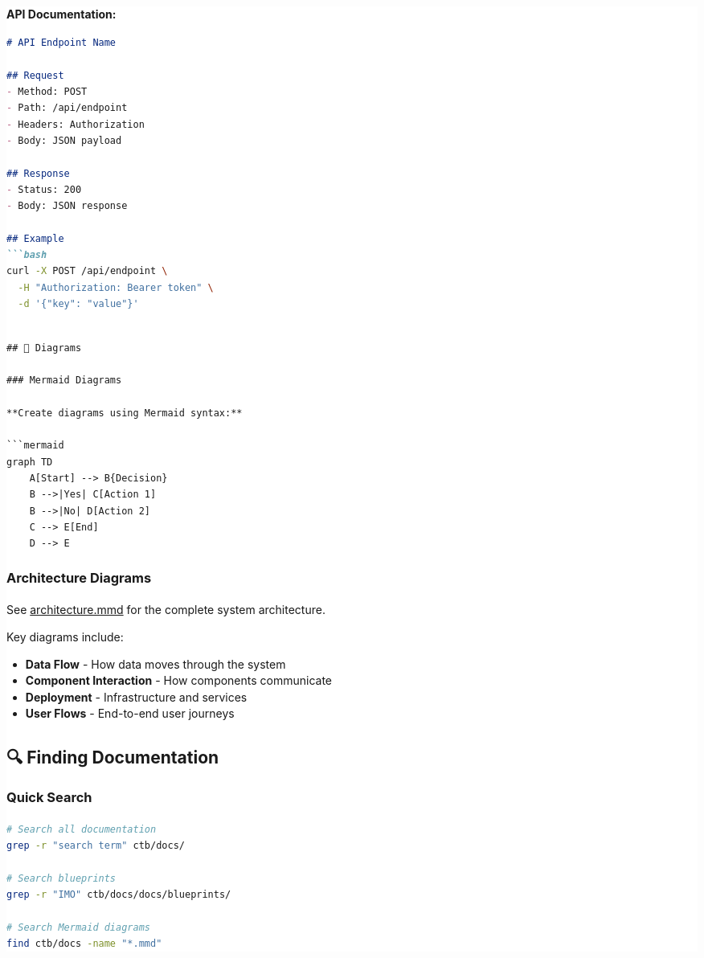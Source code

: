 **API Documentation:**
```markdown
# API Endpoint Name

## Request
- Method: POST
- Path: /api/endpoint
- Headers: Authorization
- Body: JSON payload

## Response
- Status: 200
- Body: JSON response

## Example
```bash
curl -X POST /api/endpoint \
  -H "Authorization: Bearer token" \
  -d '{"key": "value"}'
```
```

## 🎨 Diagrams

### Mermaid Diagrams

**Create diagrams using Mermaid syntax:**

```mermaid
graph TD
    A[Start] --> B{Decision}
    B -->|Yes| C[Action 1]
    B -->|No| D[Action 2]
    C --> E[End]
    D --> E
```

### Architecture Diagrams

See [architecture.mmd](architecture.mmd) for the complete system architecture.

Key diagrams include:
- **Data Flow** - How data moves through the system
- **Component Interaction** - How components communicate
- **Deployment** - Infrastructure and services
- **User Flows** - End-to-end user journeys

## 🔍 Finding Documentation

### Quick Search

```bash
# Search all documentation
grep -r "search term" ctb/docs/

# Search blueprints
grep -r "IMO" ctb/docs/docs/blueprints/

# Search Mermaid diagrams
find ctb/docs -name "*.mmd"
```
